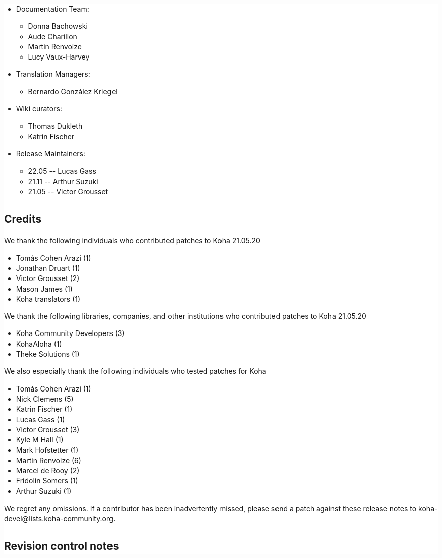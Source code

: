 - Documentation Team:
  - Donna Bachowski
  - Aude Charillon
  - Martin Renvoize
  - Lucy Vaux-Harvey

- Translation Managers: 
  - Bernardo González Kriegel

- Wiki curators: 
  - Thomas Dukleth
  - Katrin Fischer

- Release Maintainers:
  - 22.05 -- Lucas Gass
  - 21.11 -- Arthur Suzuki
  - 21.05 -- Victor Grousset

## Credits

We thank the following individuals who contributed patches to Koha 21.05.20

- Tomás Cohen Arazi (1)
- Jonathan Druart (1)
- Victor Grousset (2)
- Mason James (1)
- Koha translators (1)

We thank the following libraries, companies, and other institutions who contributed
patches to Koha 21.05.20

- Koha Community Developers (3)
- KohaAloha (1)
- Theke Solutions (1)

We also especially thank the following individuals who tested patches
for Koha

- Tomás Cohen Arazi (1)
- Nick Clemens (5)
- Katrin Fischer (1)
- Lucas Gass (1)
- Victor Grousset (3)
- Kyle M Hall (1)
- Mark Hofstetter (1)
- Martin Renvoize (6)
- Marcel de Rooy (2)
- Fridolin Somers (1)
- Arthur Suzuki (1)



We regret any omissions.  If a contributor has been inadvertently missed,
please send a patch against these release notes to koha-devel@lists.koha-community.org.

## Revision control notes
